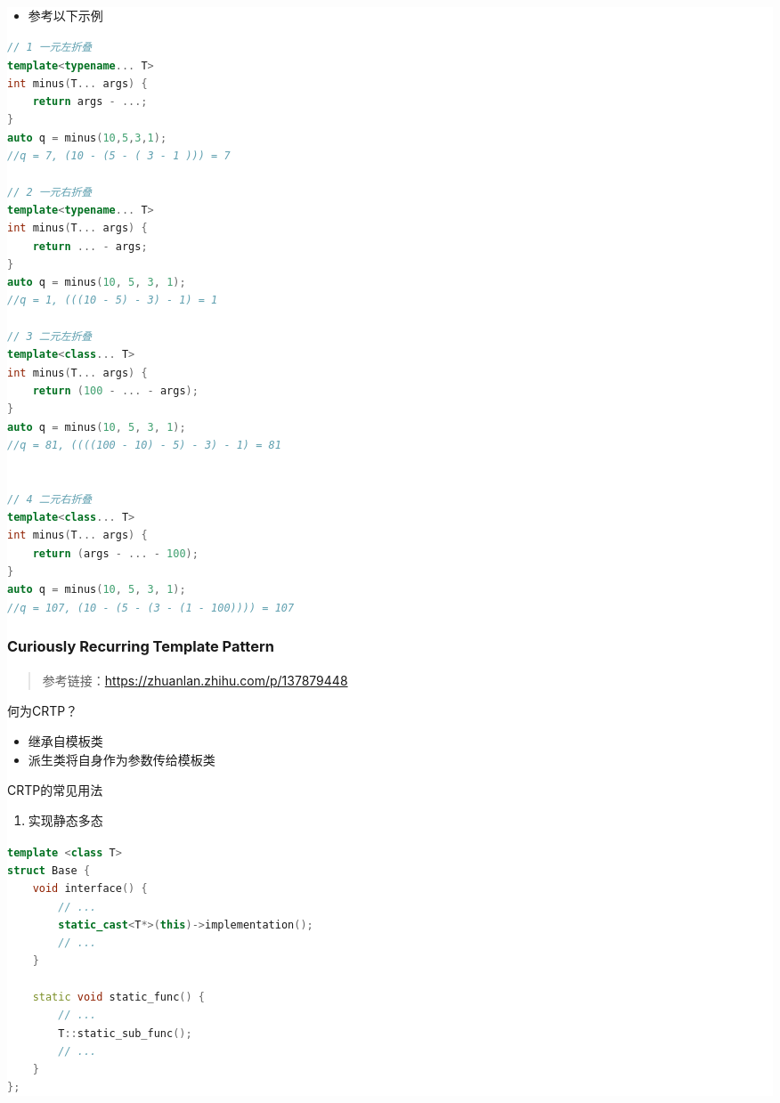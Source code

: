 - 参考以下示例

```c++
// 1 一元左折叠
template<typename... T>
int minus(T... args) {
    return args - ...;
}
auto q = minus(10,5,3,1);
//q = 7, (10 - (5 - ( 3 - 1 ))) = 7

// 2 一元右折叠
template<typename... T>
int minus(T... args) {
    return ... - args;
}
auto q = minus(10, 5, 3, 1);
//q = 1, (((10 - 5) - 3) - 1) = 1

// 3 二元左折叠
template<class... T>
int minus(T... args) {
    return (100 - ... - args);
}
auto q = minus(10, 5, 3, 1);
//q = 81, ((((100 - 10) - 5) - 3) - 1) = 81


// 4 二元右折叠
template<class... T>
int minus(T... args) {
    return (args - ... - 100);
}
auto q = minus(10, 5, 3, 1);
//q = 107, (10 - (5 - (3 - (1 - 100)))) = 107
```



### Curiously Recurring Template Pattern

> 参考链接：https://zhuanlan.zhihu.com/p/137879448

何为CRTP？

- 继承自模板类
- 派生类将自身作为参数传给模板类

CRTP的常见用法

1. 实现静态多态

```c++
template <class T> 
struct Base {
    void interface() {
        // ...
        static_cast<T*>(this)->implementation();
        // ...
    }

    static void static_func() {
        // ...
        T::static_sub_func();
        // ...
    }
};

```